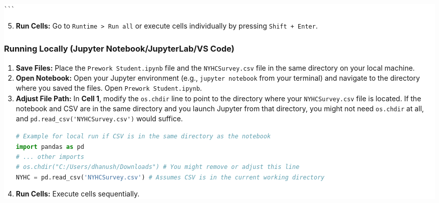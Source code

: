     ```
5.  **Run Cells:** Go to `Runtime > Run all` or execute cells individually by pressing `Shift + Enter`.

### Running Locally (Jupyter Notebook/JupyterLab/VS Code)

1.  **Save Files:** Place the `Prework Student.ipynb` file and the `NYHCSurvey.csv` file in the same directory on your local machine.
2.  **Open Notebook:** Open your Jupyter environment (e.g., `jupyter notebook` from your terminal) and navigate to the directory where you saved the files. Open `Prework Student.ipynb`.
3.  **Adjust File Path:** In **Cell 1**, modify the `os.chdir` line to point to the directory where your `NYHCSurvey.csv` file is located. If the notebook and CSV are in the same directory and you launch Jupyter from that directory, you might not need `os.chdir` at all, and `pd.read_csv('NYHCSurvey.csv')` would suffice.
    ```python
    # Example for local run if CSV is in the same directory as the notebook
    import pandas as pd
    # ... other imports
    # os.chdir("C:/Users/dhanush/Downloads") # You might remove or adjust this line
    NYHC = pd.read_csv('NYHCSurvey.csv') # Assumes CSV is in the current working directory
    ```
4.  **Run Cells:** Execute cells sequentially.